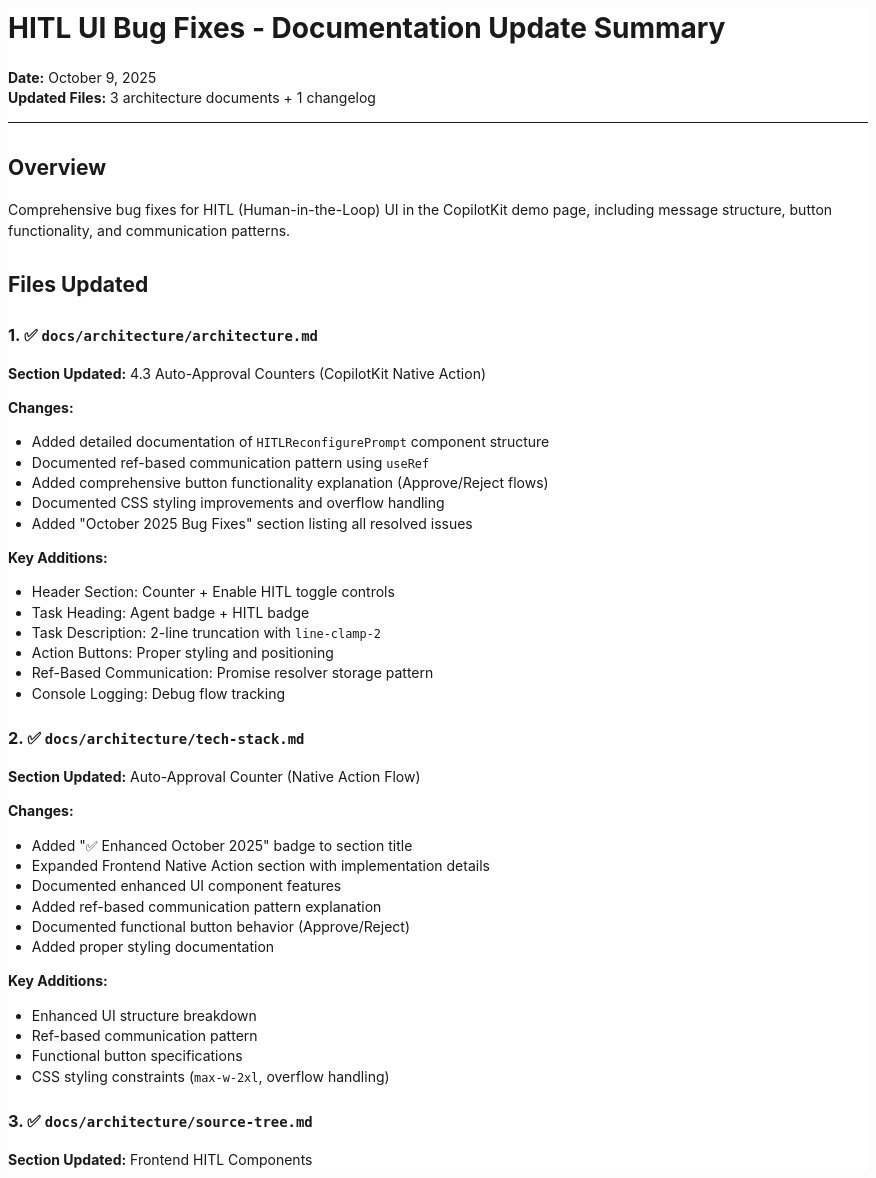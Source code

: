 # HITL UI Bug Fixes - Documentation Update Summary

**Date:** October 9, 2025  
**Updated Files:** 3 architecture documents + 1 changelog

---

## Overview

Comprehensive bug fixes for HITL (Human-in-the-Loop) UI in the CopilotKit demo page, including message structure, button functionality, and communication patterns.

## Files Updated

### 1. ✅ `docs/architecture/architecture.md`
**Section Updated:** 4.3 Auto-Approval Counters (CopilotKit Native Action)

**Changes:**
- Added detailed documentation of `HITLReconfigurePrompt` component structure
- Documented ref-based communication pattern using `useRef`
- Added comprehensive button functionality explanation (Approve/Reject flows)
- Documented CSS styling improvements and overflow handling
- Added "October 2025 Bug Fixes" section listing all resolved issues

**Key Additions:**
- Header Section: Counter + Enable HITL toggle controls
- Task Heading: Agent badge + HITL badge
- Task Description: 2-line truncation with `line-clamp-2`
- Action Buttons: Proper styling and positioning
- Ref-Based Communication: Promise resolver storage pattern
- Console Logging: Debug flow tracking

### 2. ✅ `docs/architecture/tech-stack.md`
**Section Updated:** Auto-Approval Counter (Native Action Flow)

**Changes:**
- Added "✅ Enhanced October 2025" badge to section title
- Expanded Frontend Native Action section with implementation details
- Documented enhanced UI component features
- Added ref-based communication pattern explanation
- Documented functional button behavior (Approve/Reject)
- Added proper styling documentation

**Key Additions:**
- Enhanced UI structure breakdown
- Ref-based communication pattern
- Functional button specifications
- CSS styling constraints (`max-w-2xl`, overflow handling)

### 3. ✅ `docs/architecture/source-tree.md`
**Section Updated:** Frontend HITL Components
